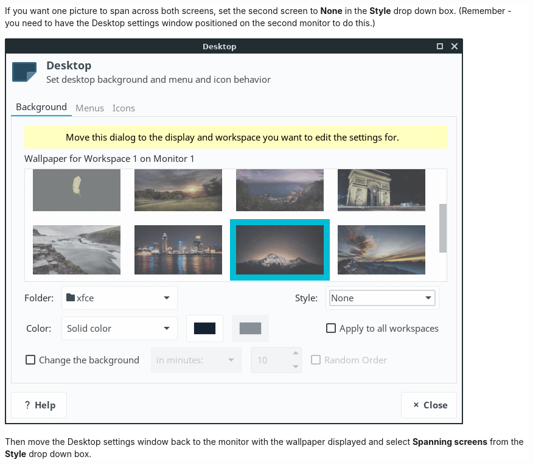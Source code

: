 If you want one picture to span across both screens, set the second screen to **None** in the **Style** drop down box. (Remember - you need to have the Desktop settings window positioned on the second monitor to do this.)

![](images/hardware/dualmonitors/dual-monitors11.png)

Then move the Desktop settings window back to the monitor with the wallpaper displayed and select **Spanning screens** from the **Style** drop down box.
